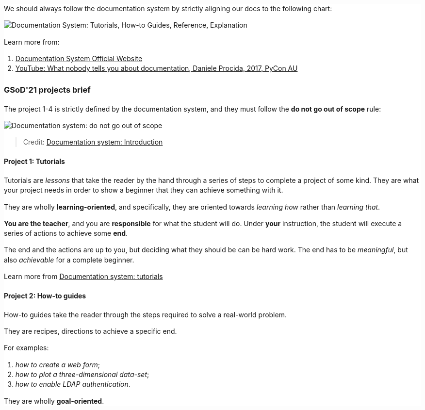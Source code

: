 We should always follow the documentation system by strictly aligning our docs to the following chart:

![Documentation System: Tutorials, How-to Guides, Reference, Explanation][documentation_system_chart]

[documentation_system_chart]: /assets/2021/05-gsod-2021-selected-technical-writers/doc-sys-overview.webp

Learn more from:

1. [Documentation System Official Website](https://documentation.divio.com/)
1. [YouTube: What nobody tells you about documentation, Daniele Procida, 2017, PyCon AU](https://youtu.be/t4vKPhjcMZg)

### GSoD'21 projects brief

The project 1-4 is strictly defined by the documentation system, and they must follow the **do not go out of scope** rule:

![Documentation system: do not go out of scope][do-not-go-out-of-scope]

> Credit: [Documentation system: Introduction](https://documentation.divio.com/introduction/)

[do-not-go-out-of-scope]: /assets/2021/05-gsod-2021-selected-technical-writers/do-not-go-out-of-scope.webp

#### Project 1: Tutorials

Tutorials are _lessons_ that take the reader by the hand
through a series of steps to complete a project of some kind.
They are what your project needs in order to show a beginner that
they can achieve something with it.

They are wholly **learning-oriented**, and specifically,
they are oriented towards _learning how_ rather than _learning that_.

**You are the teacher**,
and you are **responsible** for what the student will do.
Under **your** instruction,
the student will execute a series of actions to achieve some **end**.

The end and the actions are up to you,
but deciding what they should be can be hard work.
The end has to be _meaningful_,
but also _achievable_ for a complete beginner.

Learn more from [Documentation system: tutorials](https://documentation.divio.com/tutorials/)

#### Project 2: How-to guides

How-to guides take the reader through the steps required to solve a real-world problem.

They are recipes, directions to achieve a specific end.

For examples:

1. _how to create a web form_;
1. _how to plot a three-dimensional data-set_;
1. _how to enable LDAP authentication_.

They are wholly **goal-oriented**.


[meeting_notes]: https://docs.google.com/document/d/1fVCk8qRYc4RKGMf2UY5HOe07hEhPUOpGC34v88GEFJg/edit#heading=h.edr3nzd8l43b
[value_proposition_blog]: https://wechaty.js.org/2021/05/01/landing-page-value-proposition/